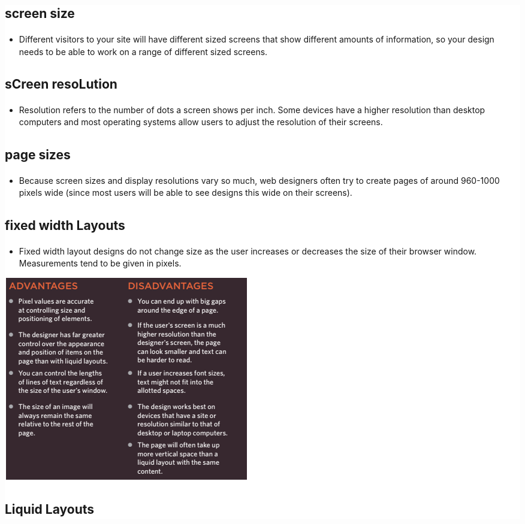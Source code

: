 ## screen size

- Different visitors to your site will have different sized screens that show
different amounts of information, so your design needs to be able to
work on a range of different sized screens.

## sCreen resoLution

- Resolution refers to the number of dots a screen shows per inch. Some
devices have a higher resolution than desktop computers and most
operating systems allow users to adjust the resolution of their screens.

## page sizes

- Because screen sizes and display resolutions vary so much, web
designers often try to create pages of around 960-1000 pixels wide
(since most users will be able to see designs this wide on their screens).

## fixed width Layouts

- Fixed width layout
designs do not
change size as the
user increases
or decreases
the size of their
browser window.
Measurements tend
to be given in pixels.

![p](./img/3.png)

## Liquid Layouts
